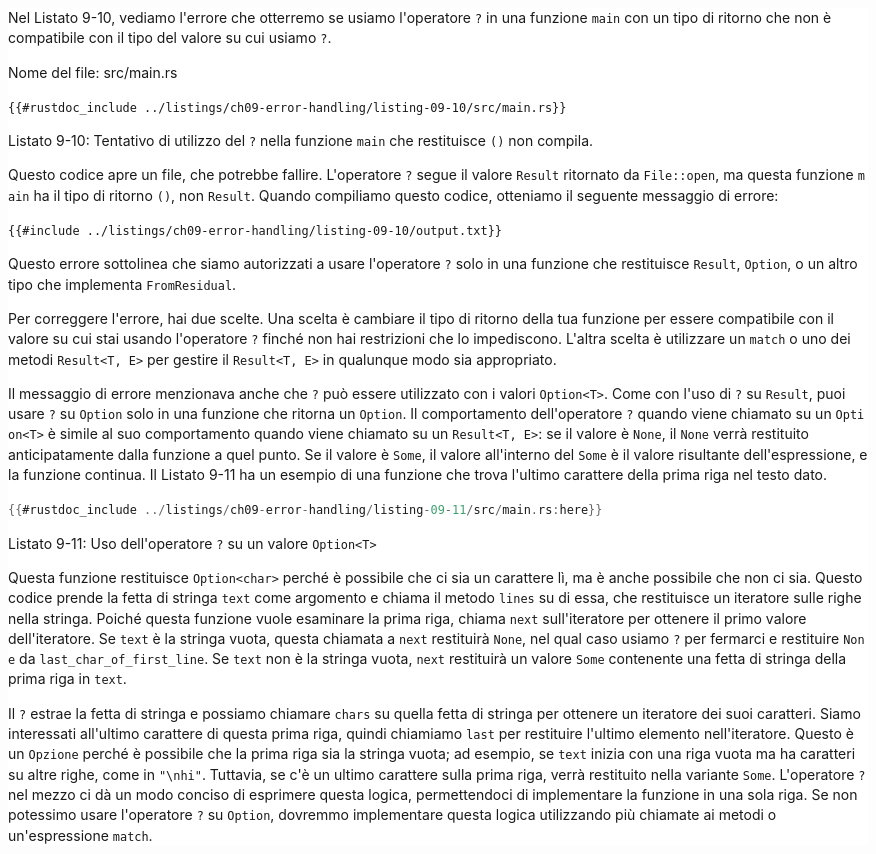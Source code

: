 Nel Listato 9-10, vediamo l'errore che otterremo se usiamo l'operatore `?`
in una funzione `main` con un tipo di ritorno che non è compatibile con il tipo del valore su cui usiamo `?`.

<span class="filename">Nome del file: src/main.rs</span>

```rust,ignore,does_not_compile
{{#rustdoc_include ../listings/ch09-error-handling/listing-09-10/src/main.rs}}
```

<span class="caption">Listato 9-10: Tentativo di utilizzo del `?` nella funzione `main` che restituisce `()` non compila.</span>

Questo codice apre un file, che potrebbe fallire. L'operatore `?` segue il valore `Result`
ritornato da `File::open`, ma questa funzione `main` ha il tipo di ritorno
`()`, non `Result`. Quando compiliamo questo codice, otteniamo il seguente messaggio di errore:

```console
{{#include ../listings/ch09-error-handling/listing-09-10/output.txt}}
```

Questo errore sottolinea che siamo autorizzati a usare l'operatore `?` solo in
una funzione che restituisce `Result`, `Option`, o un altro tipo che implementa
`FromResidual`.

Per correggere l'errore, hai due scelte. Una scelta è cambiare il tipo di ritorno
della tua funzione per essere compatibile con il valore su cui stai usando l'operatore `?`
finché non hai restrizioni che lo impediscono. L'altra scelta è utilizzare un `match` o uno dei metodi `Result<T, E>` per gestire il `Result<T, E>`
in qualunque modo sia appropriato.

Il messaggio di errore menzionava anche che `?` può essere utilizzato con i valori `Option<T>`.
Come con l'uso di `?` su `Result`, puoi usare `?` su `Option` solo in una funzione che ritorna un `Option`. Il comportamento dell'operatore `?` quando viene chiamato
su un `Option<T>` è simile al suo comportamento quando viene chiamato su un `Result<T, E>`:
se il valore è `None`, il `None` verrà restituito anticipatamente dalla funzione a
quel punto. Se il valore è `Some`, il valore all'interno del `Some` è il
valore risultante dell'espressione, e la funzione continua. Il Listato 9-11 ha
un esempio di una funzione che trova l'ultimo carattere della prima riga nel testo dato.

```rust
{{#rustdoc_include ../listings/ch09-error-handling/listing-09-11/src/main.rs:here}}
```

<span class="caption">Listato 9-11: Uso dell'operatore `?` su un valore `Option<T>`</span>

Questa funzione restituisce `Option<char>` perché è possibile che ci sia un
carattere lì, ma è anche possibile che non ci sia. Questo codice prende la fetta di stringa `text` come argomento e chiama il metodo `lines` su di essa, che restituisce
un iteratore sulle righe nella stringa. Poiché questa funzione vuole esaminare la
prima riga, chiama `next` sull'iteratore per ottenere il primo valore dell'iteratore.
Se `text` è la stringa vuota, questa chiamata a `next` restituirà `None`, nel qual caso usiamo `?` per fermarci e restituire `None` da
`last_char_of_first_line`. Se `text` non è la stringa vuota, `next` restituirà un valore
`Some` contenente una fetta di stringa della prima riga in `text`.

Il `?` estrae la fetta di stringa e possiamo chiamare `chars` su quella fetta di stringa
per ottenere un iteratore dei suoi caratteri. Siamo interessati all'ultimo carattere di questa prima riga, quindi chiamiamo `last` per restituire l'ultimo elemento nell'iteratore.
Questo è un `Opzione` perché è possibile che la prima riga sia la stringa vuota; ad esempio, se `text` inizia con una riga vuota ma ha caratteri su
altre righe, come in `"\nhi"`. Tuttavia, se c'è un ultimo carattere sulla prima 
riga, verrà restituito nella variante `Some`. L'operatore `?` nel mezzo ci dà un modo
conciso di esprimere questa logica, permettendoci di implementare la
funzione in una sola riga. Se non potessimo usare l'operatore `?` su `Option`, dovremmo
implementare questa logica utilizzando più chiamate ai metodi o un'espressione `match`.
